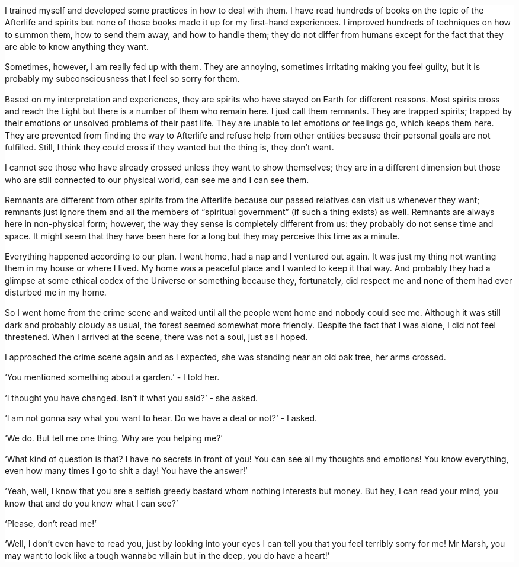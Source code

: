 I trained myself and developed some practices in how to deal with them. I have read hundreds of books on the topic of the Afterlife and spirits but none of those books made it up for my first-hand experiences. I improved hundreds of techniques on how to summon them, how to send them away, and how to handle them; they do not differ from humans except for the fact that they are able to know anything they want.

Sometimes, however, I am really fed up with them. They are annoying, sometimes irritating making you feel guilty, but it is probably my subconsciousness that I feel so sorry for them.

Based on my interpretation and experiences, they are spirits who have stayed on Earth for different reasons. Most spirits cross and reach the Light but there is a number of them who remain here. I just call them remnants. They are trapped spirits; trapped by their emotions or unsolved problems of their past life. They are unable to let emotions or feelings go, which keeps them here. They are prevented from finding the way to Afterlife and refuse help from other entities because their personal goals are not fulfilled. Still, I think they could cross if they wanted but the thing is, they don’t want.

I cannot see those who have already crossed unless they want to show themselves; they are in a different dimension but those who are still connected to our physical world, can see me and I can see them.

Remnants are different from other spirits from the Afterlife because our passed relatives can visit us whenever they want; remnants just ignore them and all the members of “spiritual government” (if such a thing exists) as well. Remnants are always here in non-physical form; however, the way they sense is completely different from us: they probably do not sense time and space. It might seem that they have been here for a long but they may perceive this time as a minute.

Everything happened according to our plan. I went home, had a nap and I ventured out again. It was just my thing not wanting them in my house or where I lived. My home was a peaceful place and I wanted to keep it that way. And probably they had a glimpse at some ethical codex of the Universe or something because they, fortunately, did respect me and none of them had ever disturbed me in my home.

So I went home from the crime scene and waited until all the people went home and nobody could see me. Although it was still dark and probably cloudy as usual, the forest seemed somewhat more friendly. Despite the fact that I was alone, I did not feel threatened. When  I arrived at the scene, there was not a soul, just as I hoped.

I approached the crime scene again and as I expected, she was standing near an old oak tree, her arms crossed.

‘You mentioned something about a garden.’ - I told her.

‘I thought you have changed. Isn’t it what you said?’ - she asked.

‘I am not gonna say what you want to hear. Do we have a deal or not?’ - I asked.

‘We do. But tell me one thing. Why are you helping me?’

‘What kind of question is that? I have no secrets in front of you! You can see all my thoughts and emotions! You know everything, even how many times I go to shit a day! You have the answer!’

‘Yeah, well, I know that you are a selfish greedy bastard whom nothing interests but money. But hey, I can read your mind, you know that and do you know what I can see?’

‘Please, don’t read me!’

‘Well, I don’t even have to read you, just by looking into your eyes I can tell you that you feel terribly sorry for me! Mr Marsh, you may want to look like a tough wannabe villain but in the deep, you do have a heart!’
